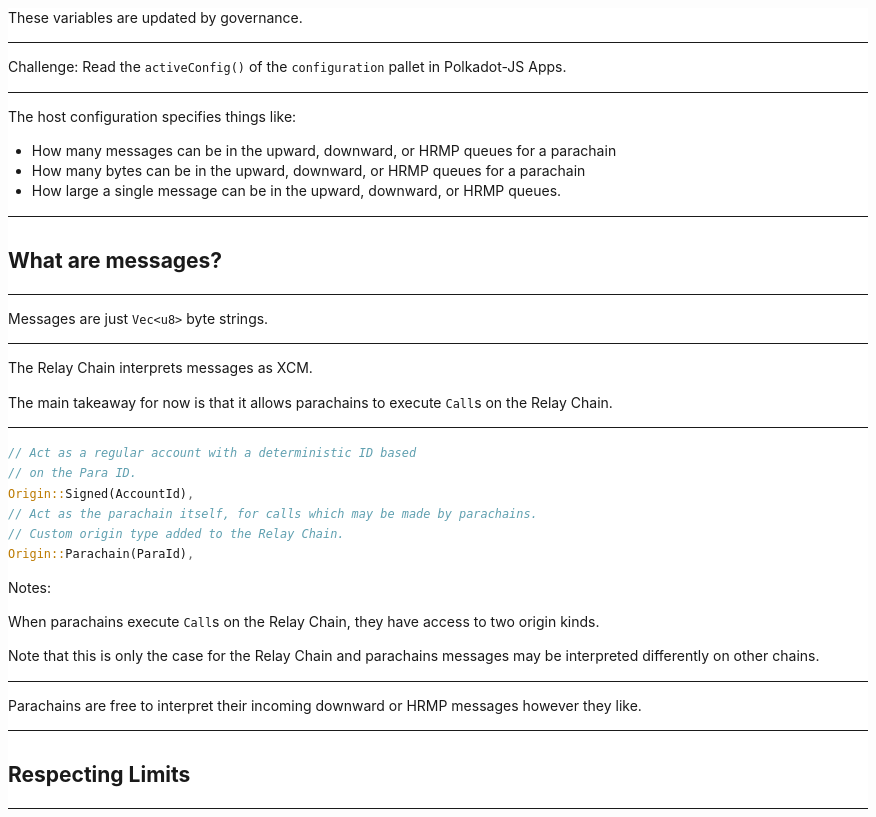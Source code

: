 These variables are updated by governance.

---

Challenge: Read the `activeConfig()` of the `configuration` pallet in Polkadot-JS Apps.

---

The host configuration specifies things like:
  * How many messages can be in the upward, downward, or HRMP queues for a parachain
  * How many bytes can be in the upward, downward, or HRMP queues for a parachain
  * How large a single message can be in the upward, downward, or HRMP queues.

---



## What are messages?

---

Messages are just `Vec<u8>` byte strings.

---

The Relay Chain interprets messages as XCM.

The main takeaway for now is that it allows parachains to execute `Call`s on the Relay Chain.

---

```rust
// Act as a regular account with a deterministic ID based
// on the Para ID.
Origin::Signed(AccountId),
// Act as the parachain itself, for calls which may be made by parachains.
// Custom origin type added to the Relay Chain.
Origin::Parachain(ParaId),
```

Notes:

When parachains execute `Call`s on the Relay Chain, they have access to two origin kinds.

Note that this is only the case for the Relay Chain and parachains messages may be interpreted differently on other chains.

---

Parachains are free to interpret their incoming downward or HRMP messages however they like.

---



## Respecting Limits

---
